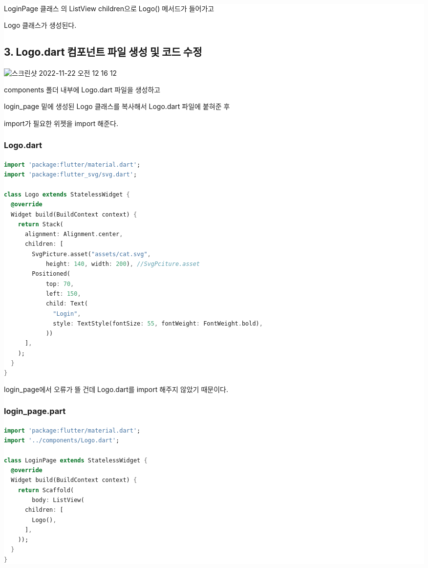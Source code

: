 LoginPage 클래스 의 ListView children으로 Logo() 메서드가 들어가고

Logo 클래스가 생성된다.

## 3. Logo.dart 컴포넌트 파일 생성 및 코드 수정

<img width="346" alt="스크린샷 2022-11-22 오전 12 16 12" src="https://user-images.githubusercontent.com/74589585/203482146-108cbc52-9d88-4477-a822-c6edb4682782.png">

components 폴더 내부에 Logo.dart 파일을 생성하고

login_page 밑에 생성된 Logo 클래스를 복사해서 Logo.dart 파일에 붙혀준 후

import가 필요한 위젯을 import 해준다.

### Logo.dart

```dart
import 'package:flutter/material.dart';
import 'package:flutter_svg/svg.dart';

class Logo extends StatelessWidget {
  @override
  Widget build(BuildContext context) {
    return Stack(
      alignment: Alignment.center,
      children: [
        SvgPicture.asset("assets/cat.svg",
            height: 140, width: 200), //SvgPciture.asset
        Positioned(
            top: 70,
            left: 150,
            child: Text(
              "Login",
              style: TextStyle(fontSize: 55, fontWeight: FontWeight.bold),
            ))
      ],
    );
  }
}
```

login_page에서 오류가 뜰 건데 Logo.dart를 import 해주지 않았기 때문이다.

### login_page.part

```dart
import 'package:flutter/material.dart';
import '../components/Logo.dart';

class LoginPage extends StatelessWidget {
  @override
  Widget build(BuildContext context) {
    return Scaffold(
        body: ListView(
      children: [
        Logo(),
      ],
    ));
  }
}
```
